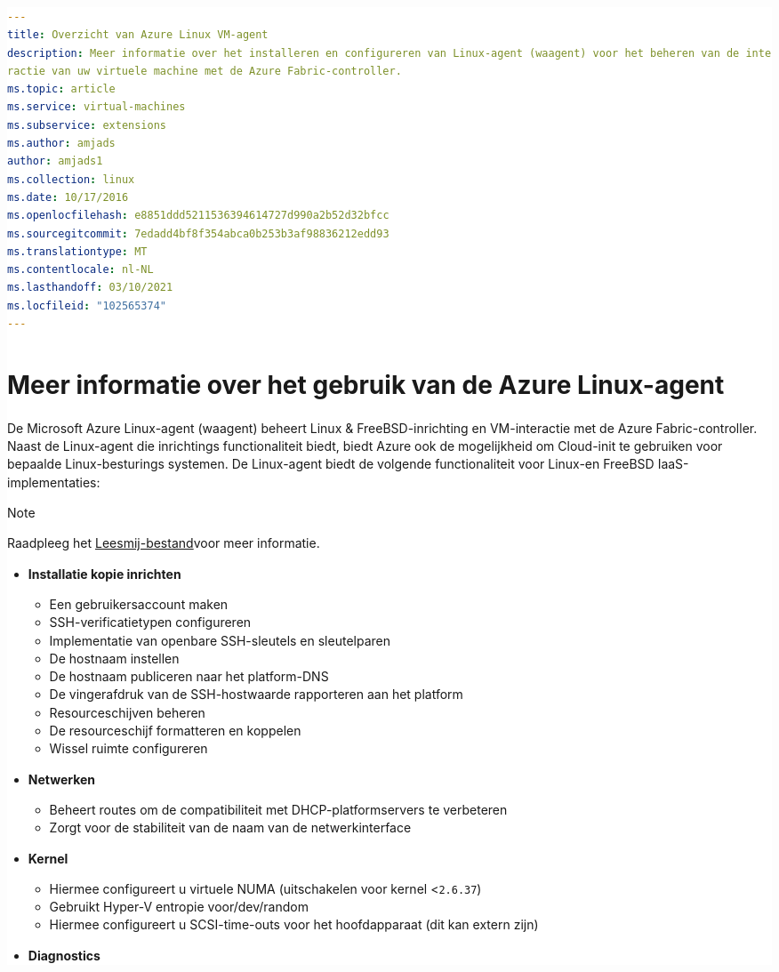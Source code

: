 ```yaml
---
title: Overzicht van Azure Linux VM-agent
description: Meer informatie over het installeren en configureren van Linux-agent (waagent) voor het beheren van de interactie van uw virtuele machine met de Azure Fabric-controller.
ms.topic: article
ms.service: virtual-machines
ms.subservice: extensions
ms.author: amjads
author: amjads1
ms.collection: linux
ms.date: 10/17/2016
ms.openlocfilehash: e8851ddd5211536394614727d990a2b52d32bfcc
ms.sourcegitcommit: 7edadd4bf8f354abca0b253b3af98836212edd93
ms.translationtype: MT
ms.contentlocale: nl-NL
ms.lasthandoff: 03/10/2021
ms.locfileid: "102565374"
---
```

# <a name="understanding-and-using-the-azure-linux-agent"></a>Meer informatie over het gebruik van de Azure Linux-agent

De Microsoft Azure Linux-agent (waagent) beheert Linux & FreeBSD-inrichting en VM-interactie met de Azure Fabric-controller. Naast de Linux-agent die inrichtings functionaliteit biedt, biedt Azure ook de mogelijkheid om Cloud-init te gebruiken voor bepaalde Linux-besturings systemen. De Linux-agent biedt de volgende functionaliteit voor Linux-en FreeBSD IaaS-implementaties:

> [!NOTE]
> Raadpleeg het [Leesmij-bestand](https://github.com/Azure/WALinuxAgent/blob/master/README.md)voor meer informatie.
> 
> 

* **Installatie kopie inrichten**
  
  * Een gebruikersaccount maken
  * SSH-verificatietypen configureren
  * Implementatie van openbare SSH-sleutels en sleutelparen
  * De hostnaam instellen
  * De hostnaam publiceren naar het platform-DNS
  * De vingerafdruk van de SSH-hostwaarde rapporteren aan het platform
  * Resourceschijven beheren
  * De resourceschijf formatteren en koppelen
  * Wissel ruimte configureren
* **Netwerken**
  
  * Beheert routes om de compatibiliteit met DHCP-platformservers te verbeteren
  * Zorgt voor de stabiliteit van de naam van de netwerkinterface
* **Kernel**
  
  * Hiermee configureert u virtuele NUMA (uitschakelen voor kernel <`2.6.37`)
  * Gebruikt Hyper-V entropie voor/dev/random
  * Hiermee configureert u SCSI-time-outs voor het hoofdapparaat (dit kan extern zijn)
* **Diagnostics**
  